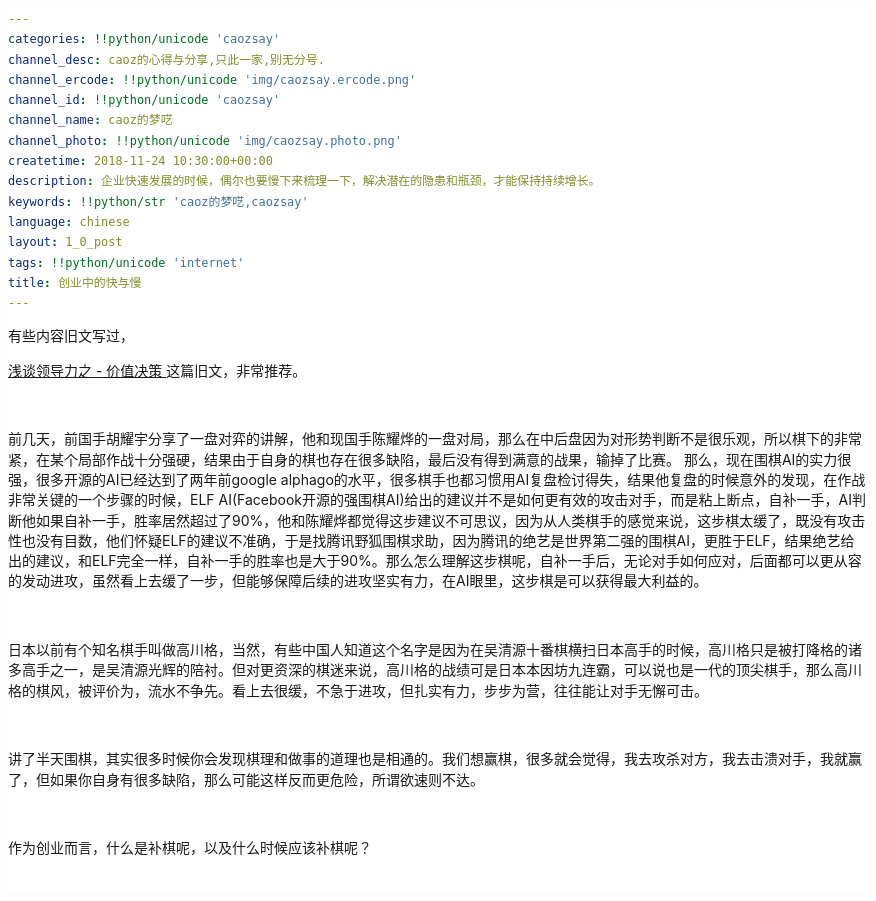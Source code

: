 ```yaml
---
categories: !!python/unicode 'caozsay'
channel_desc: caoz的心得与分享,只此一家,别无分号.
channel_ercode: !!python/unicode 'img/caozsay.ercode.png'
channel_id: !!python/unicode 'caozsay'
channel_name: caoz的梦呓
channel_photo: !!python/unicode 'img/caozsay.photo.png'
createtime: 2018-11-24 10:30:00+00:00
description: 企业快速发展的时候，偶尔也要慢下来梳理一下，解决潜在的隐患和瓶颈，才能保持持续增长。
keywords: !!python/str 'caoz的梦呓,caozsay'
language: chinese
layout: 1_0_post
tags: !!python/unicode 'internet'
title: 创业中的快与慢
---
```

<div class="rich_media_content" id="js_content">
<p>
         有些内容旧文写过，
        </p>
<p>
<a href="http://mp.weixin.qq.com/s?__biz=MzI0MjA1Mjg2Ng==&amp;mid=2649866907&amp;idx=1&amp;sn=df64810a067a9f1cbbb3c45f8ad8d38c&amp;scene=21#wechat_redirect" target="_blank">
          浅谈领导力之 - 价值决策
         </a>
         这篇旧文，非常推荐。
        </p>
<p>
<br/>
</p>
<p>
         前几天，前国手胡耀宇分享了一盘对弈的讲解，他和现国手陈耀烨的一盘对局，那么在中后盘因为对形势判断不是很乐观，所以棋下的非常紧，在某个局部作战十分强硬，结果由于自身的棋也存在很多缺陷，最后没有得到满意的战果，输掉了比赛。 那么，现在围棋AI的实力很强，很多开源的AI已经达到了两年前google alphago的水平，很多棋手也都习惯用AI复盘检讨得失，结果他复盘的时候意外的发现，在作战非常关键的一个步骤的时候，ELF AI(Facebook开源的强围棋AI)给出的建议并不是如何更有效的攻击对手，而是粘上断点，自补一手，AI判断他如果自补一手，胜率居然超过了90%，他和陈耀烨都觉得这步建议不可思议，因为从人类棋手的感觉来说，这步棋太缓了，既没有攻击性也没有目数，他们怀疑ELF的建议不准确，于是找腾讯野狐围棋求助，因为腾讯的绝艺是世界第二强的围棋AI，更胜于ELF，结果绝艺给出的建议，和ELF完全一样，自补一手的胜率也是大于90%。那么怎么理解这步棋呢，自补一手后，无论对手如何应对，后面都可以更从容的发动进攻，虽然看上去缓了一步，但能够保障后续的进攻坚实有力，在AI眼里，这步棋是可以获得最大利益的。
        </p>
<p>
<br/>
</p>
<p>
         日本以前有个知名棋手叫做高川格，当然，有些中国人知道这个名字是因为在吴清源十番棋横扫日本高手的时候，高川格只是被打降格的诸多高手之一，是吴清源光辉的陪衬。但对更资深的棋迷来说，高川格的战绩可是日本本因坊九连霸，可以说也是一代的顶尖棋手，那么高川格的棋风，被评价为，流水不争先。看上去很缓，不急于进攻，但扎实有力，步步为营，往往能让对手无懈可击。
        </p>
<p>
<br/>
</p>
<p>
         讲了半天围棋，其实很多时候你会发现棋理和做事的道理也是相通的。我们想赢棋，很多就会觉得，我去攻杀对方，我去击溃对手，我就赢了，但如果你自身有很多缺陷，那么可能这样反而更危险，所谓欲速则不达。
        </p>
<p>
<br/>
</p>
<p>
         作为创业而言，什么是补棋呢，以及什么时候应该补棋呢？
         <br/>
</p>
<p>
<br/>
</p>
<p>